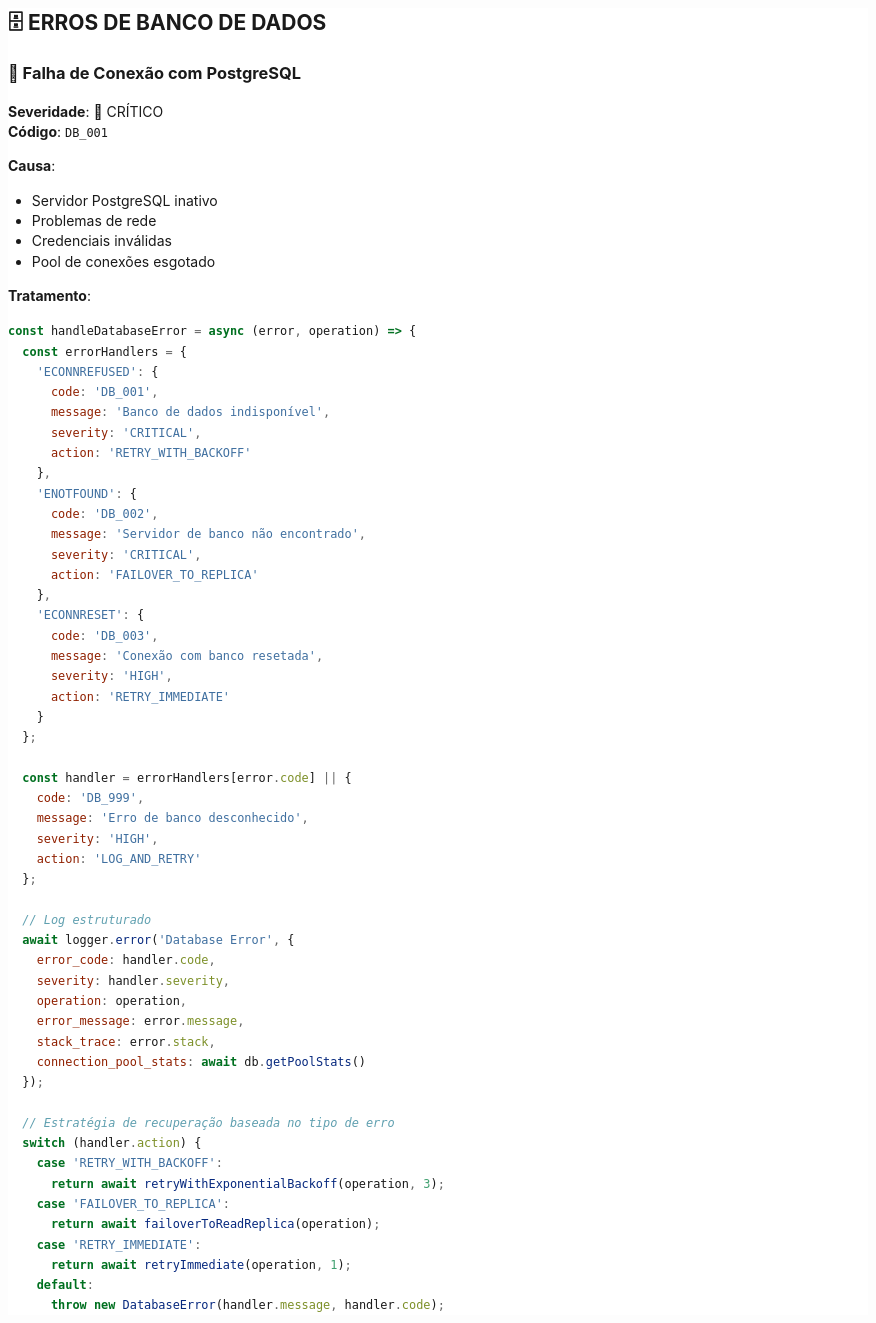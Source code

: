 ## 🗄️ ERROS DE BANCO DE DADOS

### 🚨 Falha de Conexão com PostgreSQL
**Severidade**: 🔴 CRÍTICO  
**Código**: `DB_001`

**Causa**:
- Servidor PostgreSQL inativo
- Problemas de rede
- Credenciais inválidas
- Pool de conexões esgotado

**Tratamento**:
```javascript
const handleDatabaseError = async (error, operation) => {
  const errorHandlers = {
    'ECONNREFUSED': {
      code: 'DB_001',
      message: 'Banco de dados indisponível',
      severity: 'CRITICAL',
      action: 'RETRY_WITH_BACKOFF'
    },
    'ENOTFOUND': {
      code: 'DB_002', 
      message: 'Servidor de banco não encontrado',
      severity: 'CRITICAL',
      action: 'FAILOVER_TO_REPLICA'
    },
    'ECONNRESET': {
      code: 'DB_003',
      message: 'Conexão com banco resetada',
      severity: 'HIGH',
      action: 'RETRY_IMMEDIATE'
    }
  };
  
  const handler = errorHandlers[error.code] || {
    code: 'DB_999',
    message: 'Erro de banco desconhecido',
    severity: 'HIGH',
    action: 'LOG_AND_RETRY'
  };
  
  // Log estruturado
  await logger.error('Database Error', {
    error_code: handler.code,
    severity: handler.severity,
    operation: operation,
    error_message: error.message,
    stack_trace: error.stack,
    connection_pool_stats: await db.getPoolStats()
  });
  
  // Estratégia de recuperação baseada no tipo de erro
  switch (handler.action) {
    case 'RETRY_WITH_BACKOFF':
      return await retryWithExponentialBackoff(operation, 3);
    case 'FAILOVER_TO_REPLICA':
      return await failoverToReadReplica(operation);
    case 'RETRY_IMMEDIATE': 
      return await retryImmediate(operation, 1);
    default:
      throw new DatabaseError(handler.message, handler.code);
```